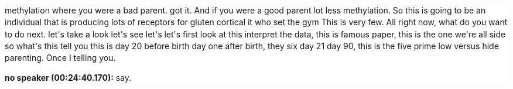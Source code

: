 methylation where you were a bad parent.  got it.  And if you were a good parent lot less methylation.  So this is going to be an individual that is producing lots of receptors for gluten cortical it who set the gym This is very few.  All right now, what do you want to do next.  let's take a look let's see let's let's first look at this interpret the data, this is famous paper, this is the one we're all side so what's this tell you this is day 20 before birth day one after birth, they six day 21 day 90, this is the five prime low versus hide parenting.  Once I telling you.

**no speaker (00:24:40.170):** say.
